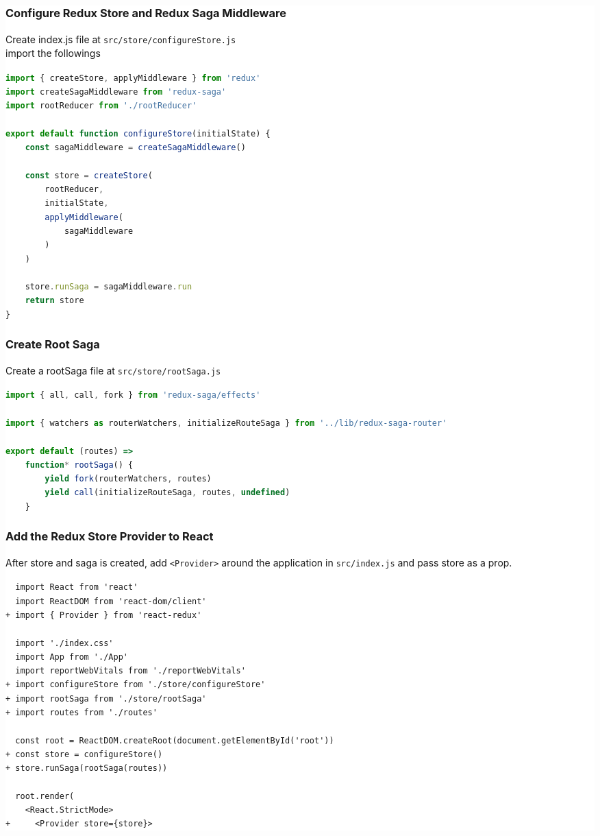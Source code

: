 
### Configure Redux Store and Redux Saga Middleware
Create index.js file at `src/store/configureStore.js` <br/>
import the followings<br/>


```js title="src/store/configureStore.js"
import { createStore, applyMiddleware } from 'redux'
import createSagaMiddleware from 'redux-saga'
import rootReducer from './rootReducer'

export default function configureStore(initialState) {
    const sagaMiddleware = createSagaMiddleware()

    const store = createStore(
        rootReducer,
        initialState,
        applyMiddleware(
            sagaMiddleware
        )
    )

    store.runSaga = sagaMiddleware.run
    return store
}
```

### Create Root Saga
Create a rootSaga file at `src/store/rootSaga.js`

```js
import { all, call, fork } from 'redux-saga/effects'

import { watchers as routerWatchers, initializeRouteSaga } from '../lib/redux-saga-router'

export default (routes) =>
    function* rootSaga() {
        yield fork(routerWatchers, routes)
        yield call(initializeRouteSaga, routes, undefined)
    }

```

### Add the Redux Store Provider to React
After store and saga is created, add `<Provider>` around the application in `src/index.js` and pass store as a prop.

```git title="src/index.js"
  import React from 'react'
  import ReactDOM from 'react-dom/client'
+ import { Provider } from 'react-redux'
  
  import './index.css'
  import App from './App'
  import reportWebVitals from './reportWebVitals'
+ import configureStore from './store/configureStore'
+ import rootSaga from './store/rootSaga'
+ import routes from './routes'
  
  const root = ReactDOM.createRoot(document.getElementById('root'))
+ const store = configureStore()
+ store.runSaga(rootSaga(routes))

  root.render(
    <React.StrictMode>
+     <Provider store={store}>
```